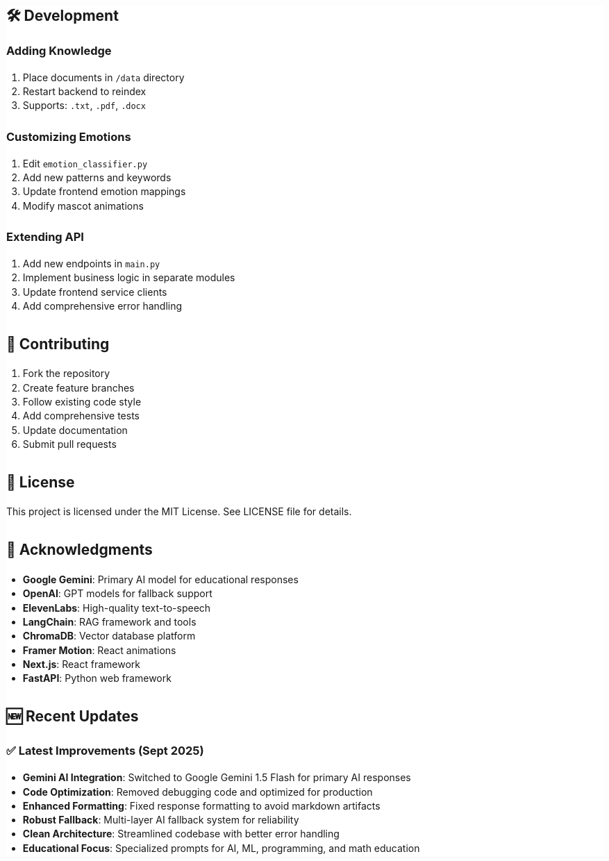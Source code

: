 ## 🛠 Development

### Adding Knowledge
1. Place documents in `/data` directory
2. Restart backend to reindex
3. Supports: `.txt`, `.pdf`, `.docx`

### Customizing Emotions
1. Edit `emotion_classifier.py`
2. Add new patterns and keywords
3. Update frontend emotion mappings
4. Modify mascot animations

### Extending API
1. Add new endpoints in `main.py`
2. Implement business logic in separate modules
3. Update frontend service clients
4. Add comprehensive error handling

## 🤝 Contributing

1. Fork the repository
2. Create feature branches
3. Follow existing code style
4. Add comprehensive tests
5. Update documentation
6. Submit pull requests

## 📝 License

This project is licensed under the MIT License. See LICENSE file for details.

## 🙏 Acknowledgments

- **Google Gemini**: Primary AI model for educational responses
- **OpenAI**: GPT models for fallback support
- **ElevenLabs**: High-quality text-to-speech
- **LangChain**: RAG framework and tools
- **ChromaDB**: Vector database platform
- **Framer Motion**: React animations
- **Next.js**: React framework
- **FastAPI**: Python web framework

## 🆕 Recent Updates

### ✅ **Latest Improvements (Sept 2025)**
- **Gemini AI Integration**: Switched to Google Gemini 1.5 Flash for primary AI responses
- **Code Optimization**: Removed debugging code and optimized for production
- **Enhanced Formatting**: Fixed response formatting to avoid markdown artifacts
- **Robust Fallback**: Multi-layer AI fallback system for reliability
- **Clean Architecture**: Streamlined codebase with better error handling
- **Educational Focus**: Specialized prompts for AI, ML, programming, and math education
